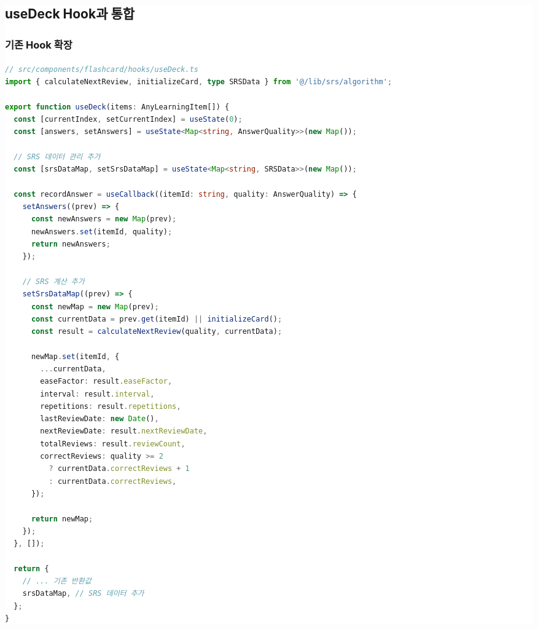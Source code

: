 ## useDeck Hook과 통합

### 기존 Hook 확장

```typescript
// src/components/flashcard/hooks/useDeck.ts
import { calculateNextReview, initializeCard, type SRSData } from '@/lib/srs/algorithm';

export function useDeck(items: AnyLearningItem[]) {
  const [currentIndex, setCurrentIndex] = useState(0);
  const [answers, setAnswers] = useState<Map<string, AnswerQuality>>(new Map());

  // SRS 데이터 관리 추가
  const [srsDataMap, setSrsDataMap] = useState<Map<string, SRSData>>(new Map());

  const recordAnswer = useCallback((itemId: string, quality: AnswerQuality) => {
    setAnswers((prev) => {
      const newAnswers = new Map(prev);
      newAnswers.set(itemId, quality);
      return newAnswers;
    });

    // SRS 계산 추가
    setSrsDataMap((prev) => {
      const newMap = new Map(prev);
      const currentData = prev.get(itemId) || initializeCard();
      const result = calculateNextReview(quality, currentData);

      newMap.set(itemId, {
        ...currentData,
        easeFactor: result.easeFactor,
        interval: result.interval,
        repetitions: result.repetitions,
        lastReviewDate: new Date(),
        nextReviewDate: result.nextReviewDate,
        totalReviews: result.reviewCount,
        correctReviews: quality >= 2
          ? currentData.correctReviews + 1
          : currentData.correctReviews,
      });

      return newMap;
    });
  }, []);

  return {
    // ... 기존 반환값
    srsDataMap, // SRS 데이터 추가
  };
}
```
